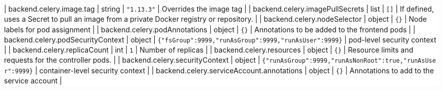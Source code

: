 | backend.celery.image.tag                                     | string | `"1.13.3"`                                                 | Overrides the image tag                                                                                                                                                                                                                                                                                                                                                                                                                                                                                                                    |
| backend.celery.imagePullSecrets                              | list   | `[]`                                                       | If defined, uses a Secret to pull an image from a private Docker registry or repository.                                                                                                                                                                                                                                                                                                                                                                                                                                                   |
| backend.celery.nodeSelector                                  | object | `{}`                                                       | Node labels for pod assignment                                                                                                                                                                                                                                                                                                                                                                                                                                                                                                             |
| backend.celery.podAnnotations                                | object | `{}`                                                       | Annotations to be added to the frontend pods                                                                                                                                                                                                                                                                                                                                                                                                                                                                                               |
| backend.celery.podSecurityContext                            | object | `{"fsGroup":9999,"runAsGroup":9999,"runAsUser":9999}`      | pod-level security context                                                                                                                                                                                                                                                                                                                                                                                                                                                                                                                 |
| backend.celery.replicaCount                                  | int    | `1`                                                        | Number of replicas                                                                                                                                                                                                                                                                                                                                                                                                                                                                                                                         |
| backend.celery.resources                                     | object | `{}`                                                       | Resource limits and requests for the controller pods.                                                                                                                                                                                                                                                                                                                                                                                                                                                                                      |
| backend.celery.securityContext                               | object | `{"runAsGroup":9999,"runAsNonRoot":true,"runAsUser":9999}` | container-level security context                                                                                                                                                                                                                                                                                                                                                                                                                                                                                                           |
| backend.celery.serviceAccount.annotations                    | object | `{}`                                                       | Annotations to add to the service account                                                                                                                                                                                                                                                                                                                                                                                                                                                                                                  |